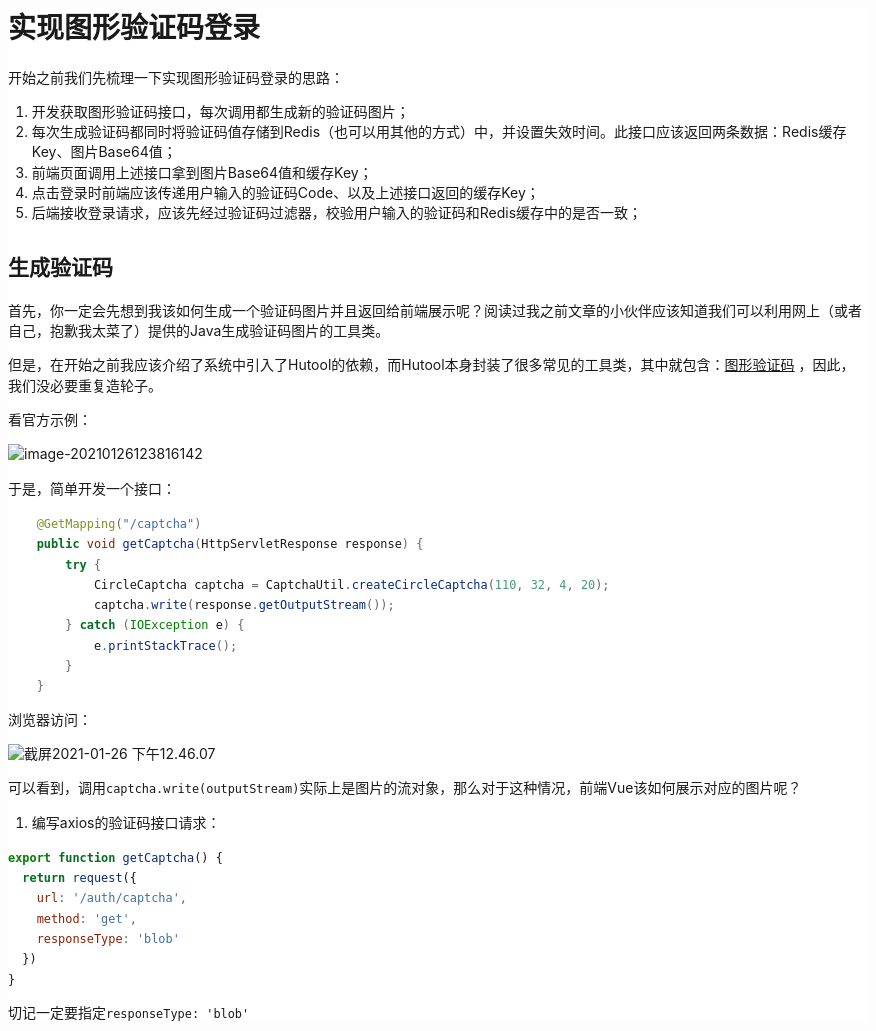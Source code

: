 # 实现图形验证码登录

开始之前我们先梳理一下实现图形验证码登录的思路：

1. 开发获取图形验证码接口，每次调用都生成新的验证码图片；
2. 每次生成验证码都同时将验证码值存储到Redis（也可以用其他的方式）中，并设置失效时间。此接口应该返回两条数据：Redis缓存Key、图片Base64值；
3. 前端页面调用上述接口拿到图片Base64值和缓存Key；
4. 点击登录时前端应该传递用户输入的验证码Code、以及上述接口返回的缓存Key；
5. 后端接收登录请求，应该先经过验证码过滤器，校验用户输入的验证码和Redis缓存中的是否一致；

## 生成验证码

首先，你一定会先想到我该如何生成一个验证码图片并且返回给前端展示呢？阅读过我之前文章的小伙伴应该知道我们可以利用网上（或者自己，抱歉我太菜了）提供的Java生成验证码图片的工具类。

但是，在开始之前我应该介绍了系统中引入了Hutool的依赖，而Hutool本身封装了很多常见的工具类，其中就包含：[图形验证码](https://hutool.cn/docs/#/captcha/%E6%A6%82%E8%BF%B0) ，因此，我们没必要重复造轮子。

看官方示例：

![image-20210126123816142](http://tycoding.cn/imgs/20210126123821.png)

于是，简单开发一个接口：

```java
    @GetMapping("/captcha")
    public void getCaptcha(HttpServletResponse response) {
        try {
            CircleCaptcha captcha = CaptchaUtil.createCircleCaptcha(110, 32, 4, 20);
            captcha.write(response.getOutputStream());
        } catch (IOException e) {
            e.printStackTrace();
        }
    }
```

浏览器访问：

![截屏2021-01-26 下午12.46.07](http://tycoding.cn/imgs/20210126124612.png)

可以看到，调用`captcha.write(outputStream)`实际上是图片的流对象，那么对于这种情况，前端Vue该如何展示对应的图片呢？

1. 编写axios的验证码接口请求：

```javascript
export function getCaptcha() {
  return request({
    url: '/auth/captcha',
    method: 'get',
    responseType: 'blob'
  })
}
```

切记一定要指定`responseType: 'blob'`

